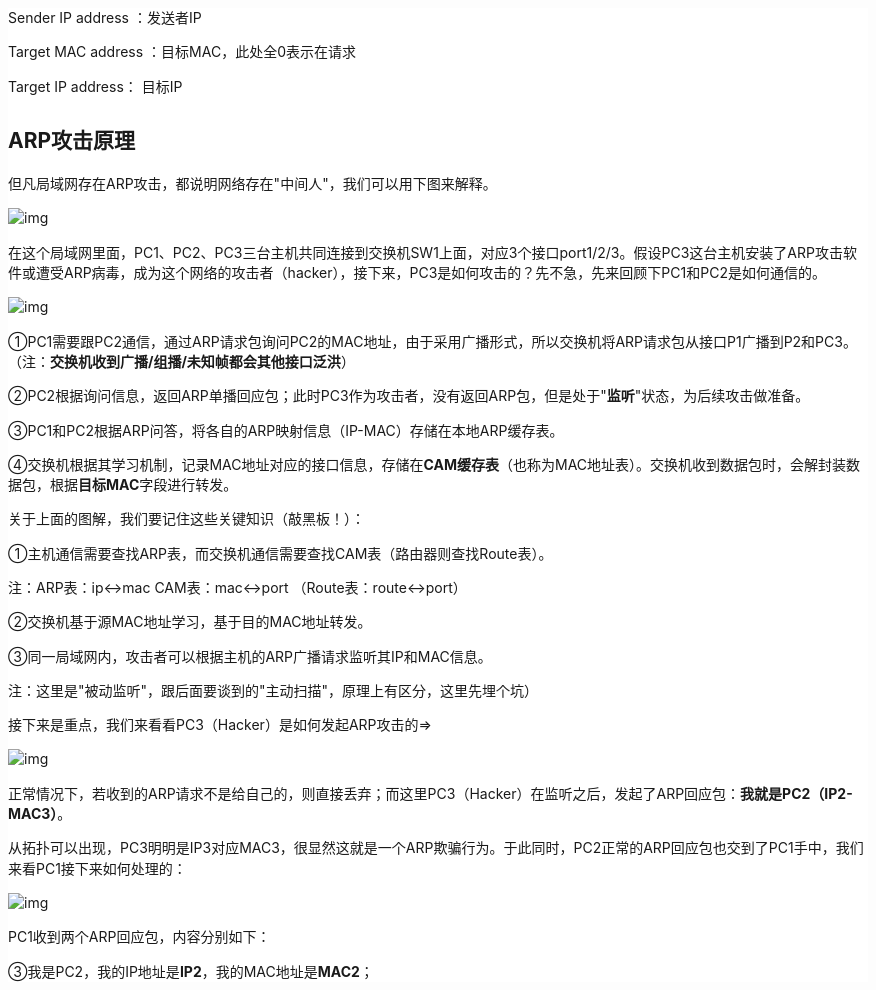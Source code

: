 Sender IP address ：发送者IP

Target MAC address ：目标MAC，此处全0表示在请求

Target IP address： 目标IP



## ARP攻击原理

但凡局域网存在ARP攻击，都说明网络存在"中间人"，我们可以用下图来解释。

![img](https://raw.githubusercontent.com/supermanc88/ImageSources/master/v2-816508f970cea1daf14f0610569c53db_720w.jpg)

在这个局域网里面，PC1、PC2、PC3三台主机共同连接到交换机SW1上面，对应3个接口port1/2/3。假设PC3这台主机安装了ARP攻击软件或遭受ARP病毒，成为这个网络的攻击者（hacker），接下来，PC3是如何攻击的？先不急，先来回顾下PC1和PC2是如何通信的。

![img](https://raw.githubusercontent.com/supermanc88/ImageSources/master/v2-6522b0e3e1b7e7058152e70953428c74_720w.jpg)

①PC1需要跟PC2通信，通过ARP请求包询问PC2的MAC地址，由于采用广播形式，所以交换机将ARP请求包从接口P1广播到P2和PC3。（注：**交换机收到广播/组播/未知帧都会其他接口泛洪**）



②PC2根据询问信息，返回ARP单播回应包；此时PC3作为攻击者，没有返回ARP包，但是处于"**监听**"状态，为后续攻击做准备。



③PC1和PC2根据ARP问答，将各自的ARP映射信息（IP-MAC）存储在本地ARP缓存表。



④交换机根据其学习机制，记录MAC地址对应的接口信息，存储在**CAM缓存表**（也称为MAC地址表）。交换机收到数据包时，会解封装数据包，根据**目标MAC**字段进行转发。



关于上面的图解，我们要记住这些关键知识（敲黑板！）：

①主机通信需要查找ARP表，而交换机通信需要查找CAM表（路由器则查找Route表）。

注：ARP表：ip<->mac CAM表：mac<->port （Route表：route<->port）

②交换机基于源MAC地址学习，基于目的MAC地址转发。

③同一局域网内，攻击者可以根据主机的ARP广播请求监听其IP和MAC信息。

注：这里是"被动监听"，跟后面要谈到的"主动扫描"，原理上有区分，这里先埋个坑）



接下来是重点，我们来看看PC3（Hacker）是如何发起ARP攻击的=>

![img](https://raw.githubusercontent.com/supermanc88/ImageSources/master/v2-383f86e253b689d40ff20d648ce7afac_720w.jpg)

正常情况下，若收到的ARP请求不是给自己的，则直接丢弃；而这里PC3（Hacker）在监听之后，发起了ARP回应包：**我就是PC2（IP2-MAC3）**。

从拓扑可以出现，PC3明明是IP3对应MAC3，很显然这就是一个ARP欺骗行为。于此同时，PC2正常的ARP回应包也交到了PC1手中，我们来看PC1接下来如何处理的：

![img](https://raw.githubusercontent.com/supermanc88/ImageSources/master/v2-d234cb3ec99e072f16c7000358284641_720w.jpg)



PC1收到两个ARP回应包，内容分别如下：

③我是PC2，我的IP地址是**IP2**，我的MAC地址是**MAC2**；
